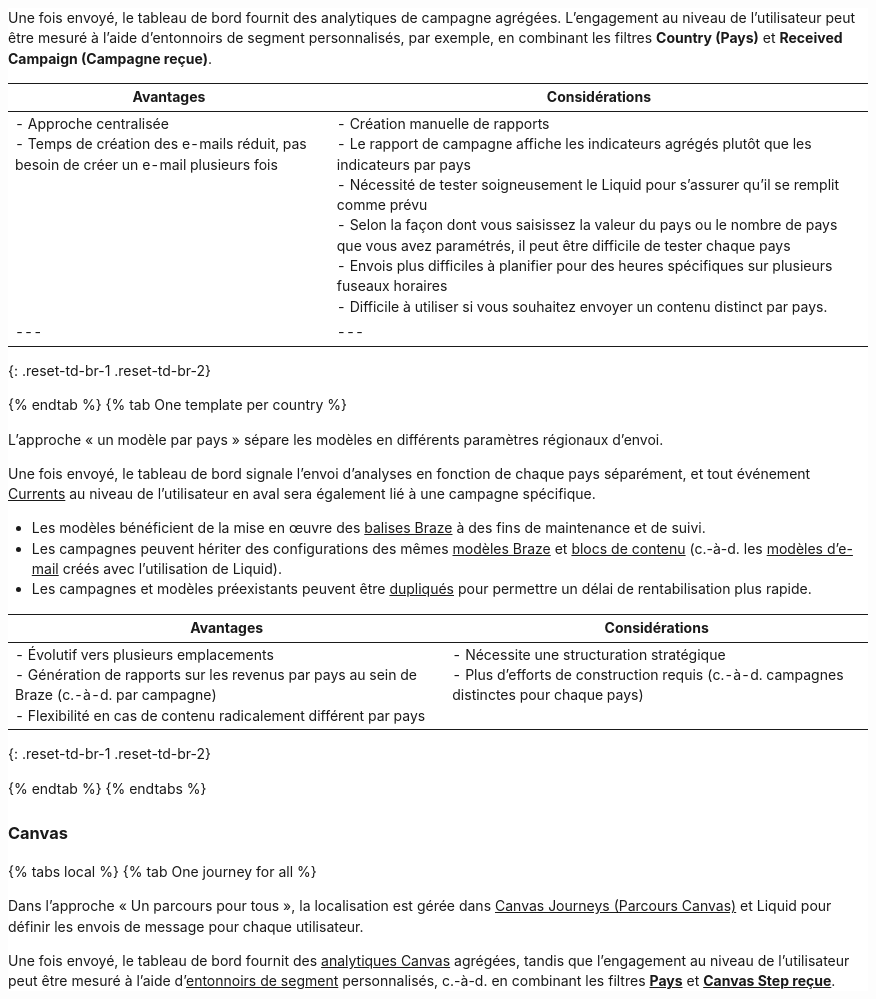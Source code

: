Une fois envoyé, le tableau de bord fournit des analytiques de campagne agrégées. L’engagement au niveau de l’utilisateur peut être mesuré à l’aide d’entonnoirs de segment personnalisés, par exemple, en combinant les filtres **Country (Pays)** et **Received Campaign (Campagne reçue)**.

| Avantages | Considérations |
| --- | --- |
| - Approche centralisée<br>- Temps de création des e-mails réduit, pas besoin de créer un e-mail plusieurs fois | - Création manuelle de rapports<br>- Le rapport de campagne affiche les indicateurs agrégés plutôt que les indicateurs par pays<br>- Nécessité de tester soigneusement le Liquid pour s’assurer qu’il se remplit comme prévu<br>- Selon la façon dont vous saisissez la valeur du pays ou le nombre de pays que vous avez paramétrés, il peut être difficile de tester chaque pays<br>- Envois plus difficiles à planifier pour des heures spécifiques sur plusieurs fuseaux horaires<br>- Difficile à utiliser si vous souhaitez envoyer un contenu distinct par pays. |
| --- | --- | --- |
{: .reset-td-br-1 .reset-td-br-2}

{% endtab %}
{% tab One template per country %}

L’approche « un modèle par pays » sépare les modèles en différents paramètres régionaux d’envoi.

Une fois envoyé, le tableau de bord signale l’envoi d’analyses en fonction de chaque pays séparément, et tout événement [Currents]({{site.baseurl}}/user_guide/data_and_analytics/braze_currents#access-currents) au niveau de l’utilisateur en aval sera également lié à une campagne spécifique. 

- Les modèles bénéficient de la mise en œuvre des [balises Braze]({{site.baseurl}}/user_guide/administrative/app_settings/manage_app_group/tags#tags) à des fins de maintenance et de suivi.
- Les campagnes peuvent hériter des configurations des mêmes [modèles Braze]({{site.baseurl}}/user_guide/engagement_tools/templates_and_media#about-templates-and-media) et [blocs de contenu]({{site.baseurl}}/user_guide/engagement_tools/templates_and_media/content_blocks#content-blocks) (c.-à-d. les [modèles d’e-mail]({{site.baseurl}}/user_guide/message_building_by_channel/email/templates/email_template?redirected=true#creating-an-email-template) créés avec l’utilisation de Liquid).
- Les campagnes et modèles préexistants peuvent être [dupliqués]({{site.baseurl}}/user_guide/engagement_tools/campaigns/managing_campaigns/duplicating_segments_and_campaigns/) pour permettre un délai de rentabilisation plus rapide.

| Avantages | Considérations |
| --- | --- |
| - Évolutif vers plusieurs emplacements<br>- Génération de rapports sur les revenus par pays au sein de Braze (c.-à-d. par campagne)<br>- Flexibilité en cas de contenu radicalement différent par pays | - Nécessite une structuration stratégique<br>- Plus d’efforts de construction requis (c.-à-d. campagnes distinctes pour chaque pays) |
{: .reset-td-br-1 .reset-td-br-2}

{% endtab %}
{% endtabs %}

### Canvas

{% tabs local %}
{% tab One journey for all %}

Dans l’approche « Un parcours pour tous », la localisation est gérée dans [Canvas Journeys (Parcours Canvas)]({{site.baseurl}}/user_guide/engagement_tools/canvas/get_started/the_basics/#building-the-customer-journey) et Liquid pour définir les envois de message pour chaque utilisateur. 

Une fois envoyé, le tableau de bord fournit des [analytiques Canvas]({{site.baseurl}}/user_guide/engagement_tools/canvas/testing_canvases/measuring_and_testing_with_canvas_analytics/) agrégées, tandis que l’engagement au niveau de l’utilisateur peut être mesuré à l’aide d’[entonnoirs de segment]({{site.baseurl}}/user_guide/engagement_tools/segments/segment_funnels/) personnalisés, c.-à-d. en combinant les filtres [**Pays**]({{site.baseurl}}/user_guide/engagement_tools/segments/segmentation_filters#country) et [**Canvas Step reçue**]({{site.baseurl}}/user_guide/engagement_tools/segments/segmentation_filters#received-canvas-step).
